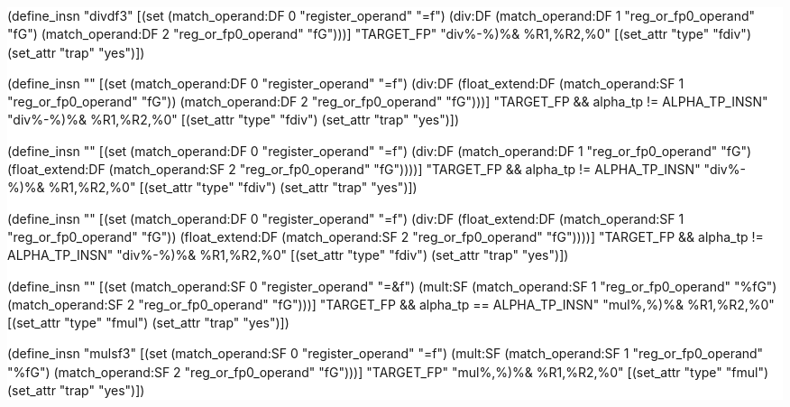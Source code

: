 (define_insn "divdf3"
  [(set (match_operand:DF 0 "register_operand" "=f")
	(div:DF (match_operand:DF 1 "reg_or_fp0_operand" "fG")
		(match_operand:DF 2 "reg_or_fp0_operand" "fG")))]
  "TARGET_FP"
  "div%-%)%& %R1,%R2,%0"
  [(set_attr "type" "fdiv")
   (set_attr "trap" "yes")])

(define_insn ""
  [(set (match_operand:DF 0 "register_operand" "=f")
	(div:DF (float_extend:DF (match_operand:SF 1 "reg_or_fp0_operand" "fG"))
		(match_operand:DF 2 "reg_or_fp0_operand" "fG")))]
  "TARGET_FP && alpha_tp != ALPHA_TP_INSN"
  "div%-%)%& %R1,%R2,%0"
  [(set_attr "type" "fdiv")
   (set_attr "trap" "yes")])

(define_insn ""
  [(set (match_operand:DF 0 "register_operand" "=f")
	(div:DF (match_operand:DF 1 "reg_or_fp0_operand" "fG")
		(float_extend:DF
		 (match_operand:SF 2 "reg_or_fp0_operand" "fG"))))]
  "TARGET_FP && alpha_tp != ALPHA_TP_INSN"
  "div%-%)%& %R1,%R2,%0"
  [(set_attr "type" "fdiv")
   (set_attr "trap" "yes")])

(define_insn ""
  [(set (match_operand:DF 0 "register_operand" "=f")
	(div:DF (float_extend:DF (match_operand:SF 1 "reg_or_fp0_operand" "fG"))
		(float_extend:DF (match_operand:SF 2 "reg_or_fp0_operand" "fG"))))]
  "TARGET_FP && alpha_tp != ALPHA_TP_INSN"
  "div%-%)%& %R1,%R2,%0"
  [(set_attr "type" "fdiv")
   (set_attr "trap" "yes")])

(define_insn ""
  [(set (match_operand:SF 0 "register_operand" "=&f")
	(mult:SF (match_operand:SF 1 "reg_or_fp0_operand" "%fG")
		 (match_operand:SF 2 "reg_or_fp0_operand" "fG")))]
  "TARGET_FP && alpha_tp == ALPHA_TP_INSN"
  "mul%,%)%& %R1,%R2,%0"
  [(set_attr "type" "fmul")
   (set_attr "trap" "yes")])

(define_insn "mulsf3"
  [(set (match_operand:SF 0 "register_operand" "=f")
	(mult:SF (match_operand:SF 1 "reg_or_fp0_operand" "%fG")
		 (match_operand:SF 2 "reg_or_fp0_operand" "fG")))]
  "TARGET_FP"
  "mul%,%)%& %R1,%R2,%0"
  [(set_attr "type" "fmul")
   (set_attr "trap" "yes")])

